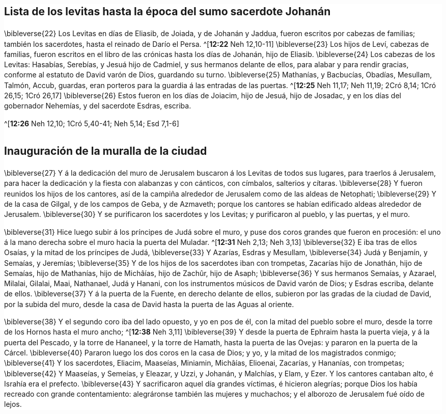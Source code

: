 

## Lista de los levitas hasta la época del sumo sacerdote Johanán
\bibleverse{22} Los Levitas en días de Eliasib, de Joiada, y de Johanán y Jaddua, fueron escritos por cabezas de familias; también los sacerdotes, hasta el reinado de Darío el Persa. ^[**12:22** Neh 12,10-11] \bibleverse{23} Los hijos de Leví, cabezas de familias, fueron escritos en el libro de las crónicas hasta los días de Johanán, hijo de Eliasib. \bibleverse{24} Los cabezas de los Levitas: Hasabías, Serebías, y Jesuá hijo de Cadmiel, y sus hermanos delante de ellos, para alabar y para rendir gracias, conforme al estatuto de David varón de Dios, guardando su turno. \bibleverse{25} Mathanías, y Bacbucías, Obadías, Mesullam, Talmón, Accub, guardas, eran porteros para la guardia á las entradas de las puertas. ^[**12:25** Neh 11,17; Neh 11,19; 2Cró 8,14; 1Cró 26,15; 1Cró 26,17] \bibleverse{26} Estos fueron en los días de Joiacim, hijo de Jesuá, hijo de Josadac, y en los días del gobernador Nehemías, y del sacerdote Esdras, escriba. 

^[**12:26** Neh 12,10; 1Cró 5,40-41; Neh 5,14; Esd 7,1-6] 
  

## Inauguración de la muralla de la ciudad
\bibleverse{27} Y á la dedicación del muro de Jerusalem buscaron á los Levitas de todos sus lugares, para traerlos á Jerusalem, para hacer la dedicación y la fiesta con alabanzas y con cánticos, con címbalos, salterios y cítaras. \bibleverse{28} Y fueron reunidos los hijos de los cantores, así de la campiña alrededor de Jerusalem como de las aldeas de Netophati; \bibleverse{29} Y de la casa de Gilgal, y de los campos de Geba, y de Azmaveth; porque los cantores se habían edificado aldeas alrededor de Jerusalem. \bibleverse{30} Y se purificaron los sacerdotes y los Levitas; y purificaron al pueblo, y las puertas, y el muro. 


\bibleverse{31} Hice luego subir á los príncipes de Judá sobre el muro, y puse dos coros grandes que fueron en procesión: el uno á la mano derecha sobre el muro hacia la puerta del Muladar. ^[**12:31** Neh 2,13; Neh 3,13] \bibleverse{32} E iba tras de ellos Osaías, y la mitad de los príncipes de Judá, \bibleverse{33} Y Azarías, Esdras y Mesullam, \bibleverse{34} Judá y Benjamín, y Semaías, y Jeremías; \bibleverse{35} Y de los hijos de los sacerdotes iban con trompetas, Zacarías hijo de Jonathán, hijo de Semaías, hijo de Mathanías, hijo de Michâías, hijo de Zachûr, hijo de Asaph; \bibleverse{36} Y sus hermanos Semaías, y Azarael, Milalai, Gilalai, Maai, Nathanael, Judá y Hanani, con los instrumentos músicos de David varón de Dios; y Esdras escriba, delante de ellos. \bibleverse{37} Y á la puerta de la Fuente, en derecho delante de ellos, subieron por las gradas de la ciudad de David, por la subida del muro, desde la casa de David hasta la puerta de las Aguas al oriente. 



\bibleverse{38} Y el segundo coro iba del lado opuesto, y yo en pos de él, con la mitad del pueblo sobre el muro, desde la torre de los Hornos hasta el muro ancho; ^[**12:38** Neh 3,11] \bibleverse{39} Y desde la puerta de Ephraim hasta la puerta vieja, y á la puerta del Pescado, y la torre de Hananeel, y la torre de Hamath, hasta la puerta de las Ovejas: y pararon en la puerta de la Cárcel. \bibleverse{40} Pararon luego los dos coros en la casa de Dios; y yo, y la mitad de los magistrados conmigo; \bibleverse{41} Y los sacerdotes, Eliacim, Maaseías, Miniamin, Michâías, Elioenai, Zacarías, y Hananías, con trompetas; \bibleverse{42} Y Maaseías, y Semeías, y Eleazar, y Uzzi, y Johanán, y Malchías, y Elam, y Ezer. Y los cantores cantaban alto, é Israhía era el prefecto. \bibleverse{43} Y sacrificaron aquel día grandes víctimas, é hicieron alegrías; porque Dios los había recreado con grande contentamiento: alegráronse también las mujeres y muchachos; y el alborozo de Jerusalem fué oído de lejos. 

